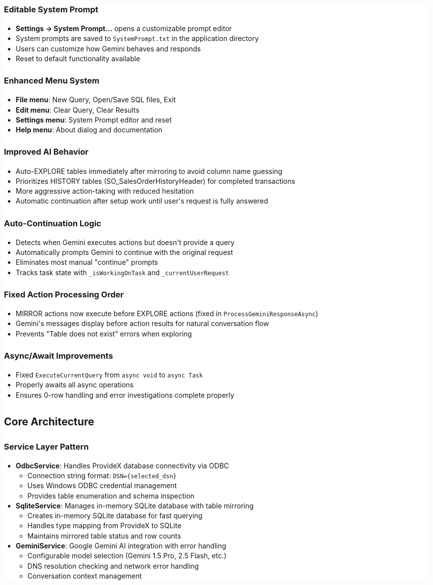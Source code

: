 ### Editable System Prompt
- **Settings → System Prompt...** opens a customizable prompt editor
- System prompts are saved to `SystemPrompt.txt` in the application directory
- Users can customize how Gemini behaves and responds
- Reset to default functionality available

### Enhanced Menu System
- **File menu**: New Query, Open/Save SQL files, Exit
- **Edit menu**: Clear Query, Clear Results
- **Settings menu**: System Prompt editor and reset
- **Help menu**: About dialog and documentation

### Improved AI Behavior
- Auto-EXPLORE tables immediately after mirroring to avoid column name guessing
- Prioritizes HISTORY tables (SO_SalesOrderHistoryHeader) for completed transactions
- More aggressive action-taking with reduced hesitation
- Automatic continuation after setup work until user's request is fully answered

### Auto-Continuation Logic
- Detects when Gemini executes actions but doesn't provide a query
- Automatically prompts Gemini to continue with the original request
- Eliminates most manual "continue" prompts
- Tracks task state with `_isWorkingOnTask` and `_currentUserRequest`

### Fixed Action Processing Order
- MIRROR actions now execute before EXPLORE actions (fixed in `ProcessGeminiResponseAsync`)
- Gemini's messages display before action results for natural conversation flow
- Prevents "Table does not exist" errors when exploring

### Async/Await Improvements
- Fixed `ExecuteCurrentQuery` from `async void` to `async Task`
- Properly awaits all async operations
- Ensures 0-row handling and error investigations complete properly

## Core Architecture

### Service Layer Pattern
- **OdbcService**: Handles ProvideX database connectivity via ODBC
  - Connection string format: `DSN={selected_dsn}`
  - Uses Windows ODBC credential management
  - Provides table enumeration and schema inspection
- **SqliteService**: Manages in-memory SQLite database with table mirroring
  - Creates in-memory SQLite database for fast querying
  - Handles type mapping from ProvideX to SQLite
  - Maintains mirrored table status and row counts
- **GeminiService**: Google Gemini AI integration with error handling
  - Configurable model selection (Gemini 1.5 Pro, 2.5 Flash, etc.)
  - DNS resolution checking and network error handling
  - Conversation context management
